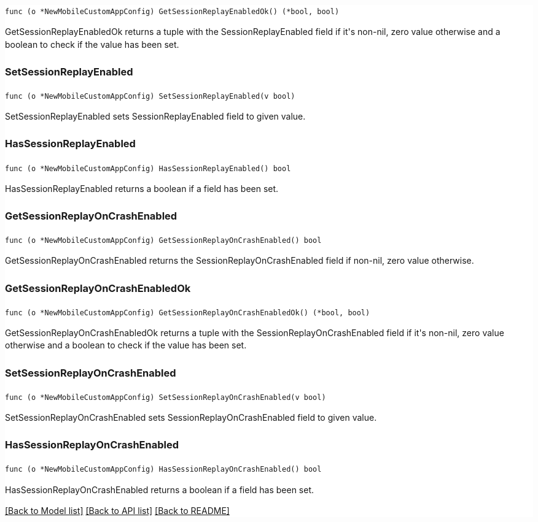 `func (o *NewMobileCustomAppConfig) GetSessionReplayEnabledOk() (*bool, bool)`

GetSessionReplayEnabledOk returns a tuple with the SessionReplayEnabled field if it's non-nil, zero value otherwise
and a boolean to check if the value has been set.

### SetSessionReplayEnabled

`func (o *NewMobileCustomAppConfig) SetSessionReplayEnabled(v bool)`

SetSessionReplayEnabled sets SessionReplayEnabled field to given value.

### HasSessionReplayEnabled

`func (o *NewMobileCustomAppConfig) HasSessionReplayEnabled() bool`

HasSessionReplayEnabled returns a boolean if a field has been set.

### GetSessionReplayOnCrashEnabled

`func (o *NewMobileCustomAppConfig) GetSessionReplayOnCrashEnabled() bool`

GetSessionReplayOnCrashEnabled returns the SessionReplayOnCrashEnabled field if non-nil, zero value otherwise.

### GetSessionReplayOnCrashEnabledOk

`func (o *NewMobileCustomAppConfig) GetSessionReplayOnCrashEnabledOk() (*bool, bool)`

GetSessionReplayOnCrashEnabledOk returns a tuple with the SessionReplayOnCrashEnabled field if it's non-nil, zero value otherwise
and a boolean to check if the value has been set.

### SetSessionReplayOnCrashEnabled

`func (o *NewMobileCustomAppConfig) SetSessionReplayOnCrashEnabled(v bool)`

SetSessionReplayOnCrashEnabled sets SessionReplayOnCrashEnabled field to given value.

### HasSessionReplayOnCrashEnabled

`func (o *NewMobileCustomAppConfig) HasSessionReplayOnCrashEnabled() bool`

HasSessionReplayOnCrashEnabled returns a boolean if a field has been set.


[[Back to Model list]](../README.md#documentation-for-models) [[Back to API list]](../README.md#documentation-for-api-endpoints) [[Back to README]](../README.md)


